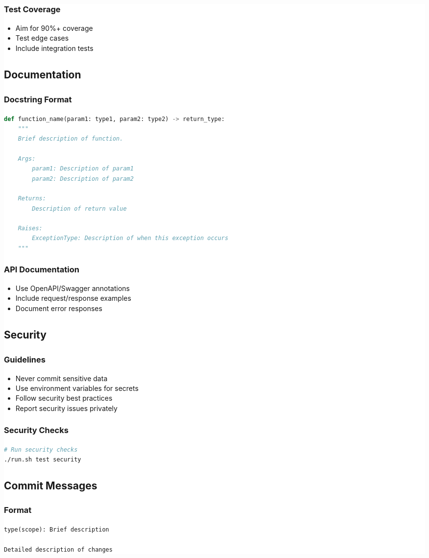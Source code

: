 ### Test Coverage
- Aim for 90%+ coverage
- Test edge cases
- Include integration tests

## Documentation

### Docstring Format
```python
def function_name(param1: type1, param2: type2) -> return_type:
    """
    Brief description of function.
    
    Args:
        param1: Description of param1
        param2: Description of param2
        
    Returns:
        Description of return value
        
    Raises:
        ExceptionType: Description of when this exception occurs
    """
```

### API Documentation
- Use OpenAPI/Swagger annotations
- Include request/response examples
- Document error responses

## Security

### Guidelines
- Never commit sensitive data
- Use environment variables for secrets
- Follow security best practices
- Report security issues privately

### Security Checks
```bash
# Run security checks
./run.sh test security
```

## Commit Messages

### Format
```
type(scope): Brief description

Detailed description of changes
```
